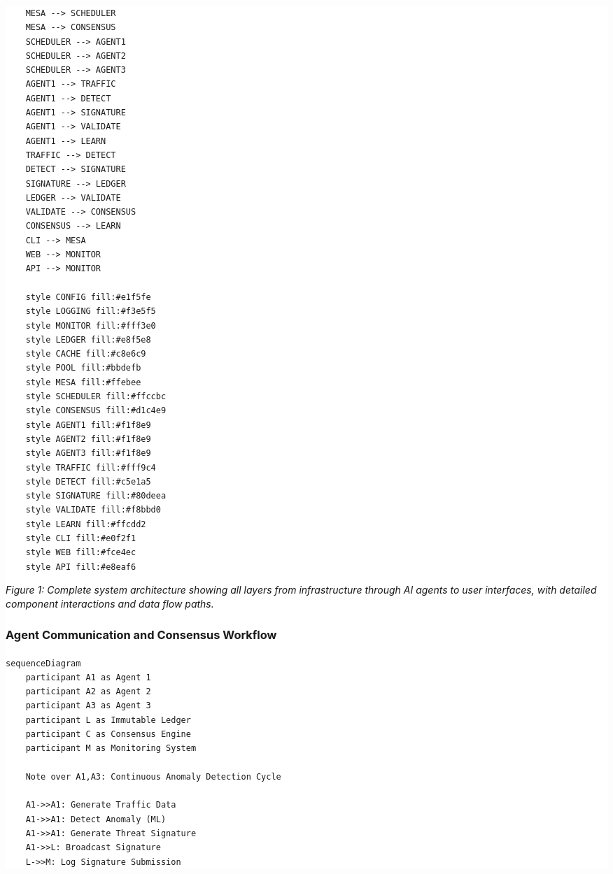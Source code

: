 ```mermaid
    MESA --> SCHEDULER
    MESA --> CONSENSUS
    SCHEDULER --> AGENT1
    SCHEDULER --> AGENT2
    SCHEDULER --> AGENT3
    AGENT1 --> TRAFFIC
    AGENT1 --> DETECT
    AGENT1 --> SIGNATURE
    AGENT1 --> VALIDATE
    AGENT1 --> LEARN
    TRAFFIC --> DETECT
    DETECT --> SIGNATURE
    SIGNATURE --> LEDGER
    LEDGER --> VALIDATE
    VALIDATE --> CONSENSUS
    CONSENSUS --> LEARN
    CLI --> MESA
    WEB --> MONITOR
    API --> MONITOR

    style CONFIG fill:#e1f5fe
    style LOGGING fill:#f3e5f5
    style MONITOR fill:#fff3e0
    style LEDGER fill:#e8f5e8
    style CACHE fill:#c8e6c9
    style POOL fill:#bbdefb
    style MESA fill:#ffebee
    style SCHEDULER fill:#ffccbc
    style CONSENSUS fill:#d1c4e9
    style AGENT1 fill:#f1f8e9
    style AGENT2 fill:#f1f8e9
    style AGENT3 fill:#f1f8e9
    style TRAFFIC fill:#fff9c4
    style DETECT fill:#c5e1a5
    style SIGNATURE fill:#80deea
    style VALIDATE fill:#f8bbd0
    style LEARN fill:#ffcdd2
    style CLI fill:#e0f2f1
    style WEB fill:#fce4ec
    style API fill:#e8eaf6
```

*Figure 1: Complete system architecture showing all layers from infrastructure through AI agents to user interfaces, with detailed component interactions and data flow paths.*

### Agent Communication and Consensus Workflow

```mermaid
sequenceDiagram
    participant A1 as Agent 1
    participant A2 as Agent 2
    participant A3 as Agent 3
    participant L as Immutable Ledger
    participant C as Consensus Engine
    participant M as Monitoring System

    Note over A1,A3: Continuous Anomaly Detection Cycle

    A1->>A1: Generate Traffic Data
    A1->>A1: Detect Anomaly (ML)
    A1->>A1: Generate Threat Signature
    A1->>L: Broadcast Signature
    L->>M: Log Signature Submission

```